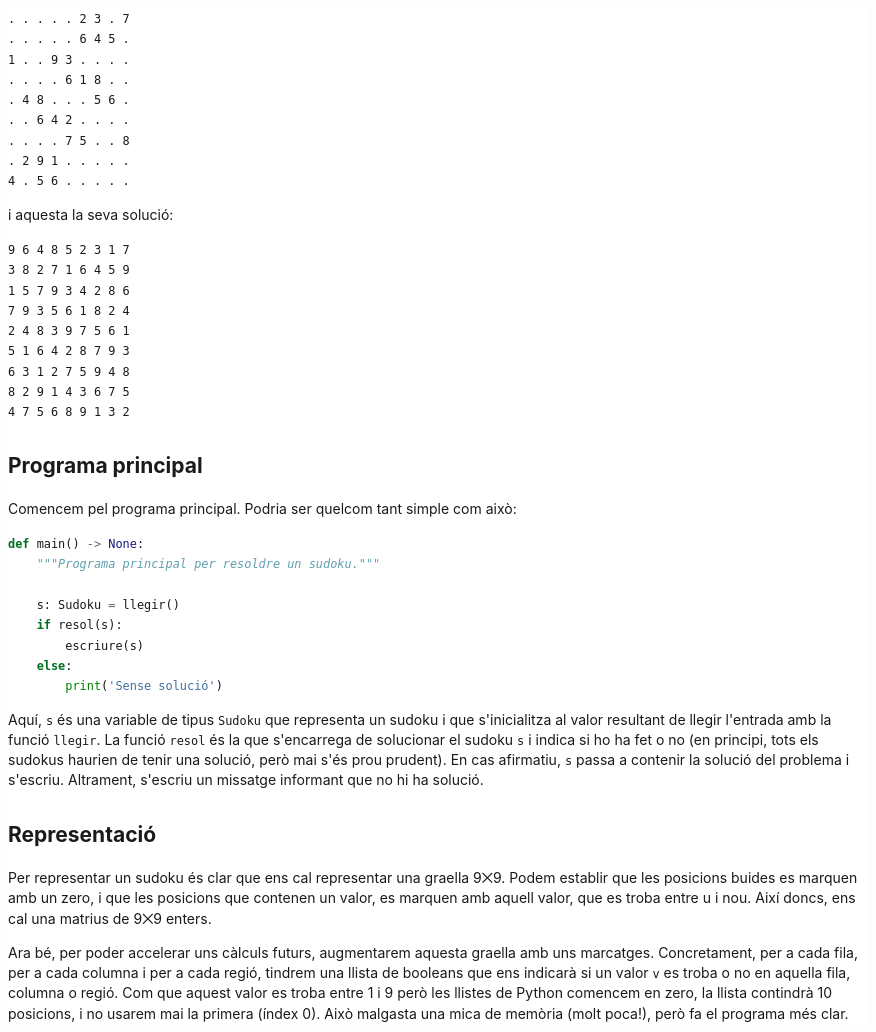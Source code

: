 ```text
. . . . . 2 3 . 7
. . . . . 6 4 5 .
1 . . 9 3 . . . .
. . . . 6 1 8 . .
. 4 8 . . . 5 6 .
. . 6 4 2 . . . .
. . . . 7 5 . . 8
. 2 9 1 . . . . .
4 . 5 6 . . . . .
```

i aquesta la seva solució:

```text
9 6 4 8 5 2 3 1 7
3 8 2 7 1 6 4 5 9
1 5 7 9 3 4 2 8 6
7 9 3 5 6 1 8 2 4
2 4 8 3 9 7 5 6 1
5 1 6 4 2 8 7 9 3
6 3 1 2 7 5 9 4 8
8 2 9 1 4 3 6 7 5
4 7 5 6 8 9 1 3 2
```

## Programa principal

Comencem pel programa principal. Podria ser quelcom tant simple com això:

```python
def main() -> None:
    """Programa principal per resoldre un sudoku."""

    s: Sudoku = llegir()
    if resol(s):
        escriure(s)
    else:
        print('Sense solució')
```

Aquí, `s` és una variable de tipus `Sudoku` que representa un sudoku i que s'inicialitza al valor resultant de llegir l'entrada amb la funció `llegir`. La funció `resol` és la que s'encarrega de solucionar el sudoku `s` i indica si ho ha fet o no (en principi, tots els sudokus haurien de tenir una solució, però mai s'és prou prudent). En cas afirmatiu, `s` passa a contenir la solució del problema i s'escriu. Altrament, s'escriu un missatge informant que no hi ha solució.

## Representació

Per representar un sudoku és clar que ens cal representar una graella 9⨉9. Podem establir que les posicions buides es marquen amb un zero, i que les posicions que contenen un valor, es marquen amb aquell valor, que es troba entre u i nou. Així doncs, ens cal una matrius de 9⨉9 enters.

Ara bé, per poder accelerar uns càlculs futurs, augmentarem aquesta graella amb uns marcatges. Concretament, per a cada fila, per a cada columna i per a cada regió, tindrem una llista de booleans que ens indicarà si un valor `v` es troba o no en aquella fila, columna o regió. Com que aquest valor es troba entre 1 i 9 però les llistes de Python comencem en zero, la llista contindrà 10 posicions, i no usarem mai la primera (índex 0). Això malgasta una mica de memòria (molt poca!), però fa el programa més clar.
